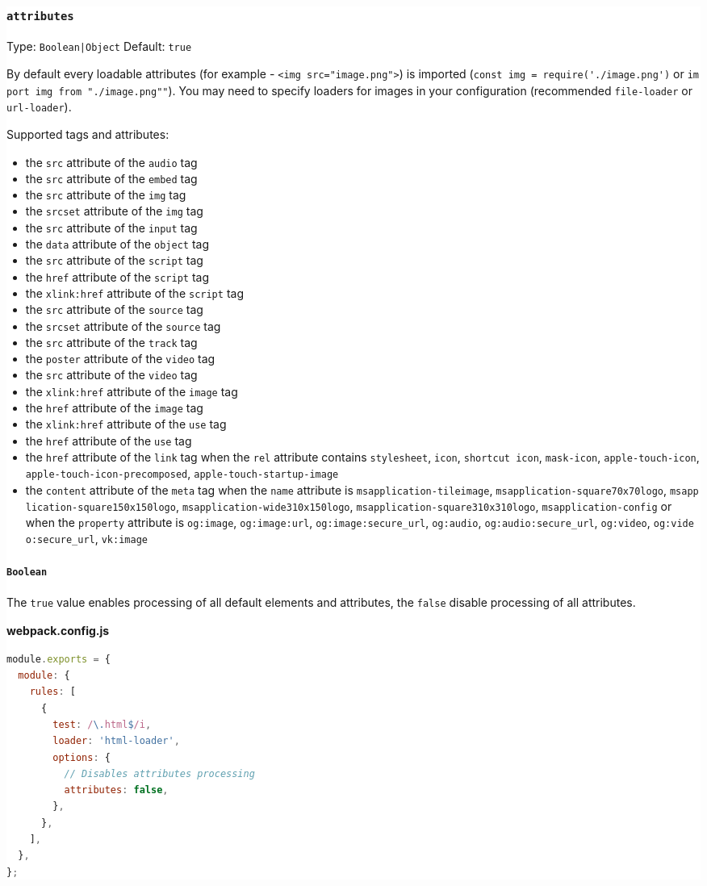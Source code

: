 ### `attributes`

Type: `Boolean|Object`
Default: `true`

By default every loadable attributes (for example - `<img src="image.png">`) is imported (`const img = require('./image.png')` or `import img from "./image.png""`).
You may need to specify loaders for images in your configuration (recommended `file-loader` or `url-loader`).

Supported tags and attributes:

- the `src` attribute of the `audio` tag
- the `src` attribute of the `embed` tag
- the `src` attribute of the `img` tag
- the `srcset` attribute of the `img` tag
- the `src` attribute of the `input` tag
- the `data` attribute of the `object` tag
- the `src` attribute of the `script` tag
- the `href` attribute of the `script` tag
- the `xlink:href` attribute of the `script` tag
- the `src` attribute of the `source` tag
- the `srcset` attribute of the `source` tag
- the `src` attribute of the `track` tag
- the `poster` attribute of the `video` tag
- the `src` attribute of the `video` tag
- the `xlink:href` attribute of the `image` tag
- the `href` attribute of the `image` tag
- the `xlink:href` attribute of the `use` tag
- the `href` attribute of the `use` tag
- the `href` attribute of the `link` tag when the `rel` attribute contains `stylesheet`, `icon`, `shortcut icon`, `mask-icon`, `apple-touch-icon`, `apple-touch-icon-precomposed`, `apple-touch-startup-image`
- the `content` attribute of the `meta` tag when the `name` attribute is `msapplication-tileimage`, `msapplication-square70x70logo`, `msapplication-square150x150logo`, `msapplication-wide310x150logo`, `msapplication-square310x310logo`, `msapplication-config` or when the `property` attribute is `og:image`, `og:image:url`, `og:image:secure_url`, `og:audio`, `og:audio:secure_url`, `og:video`, `og:video:secure_url`, `vk:image`

#### `Boolean`

The `true` value enables processing of all default elements and attributes, the `false` disable processing of all attributes.

**webpack.config.js**

```js
module.exports = {
  module: {
    rules: [
      {
        test: /\.html$/i,
        loader: 'html-loader',
        options: {
          // Disables attributes processing
          attributes: false,
        },
      },
    ],
  },
};
```
